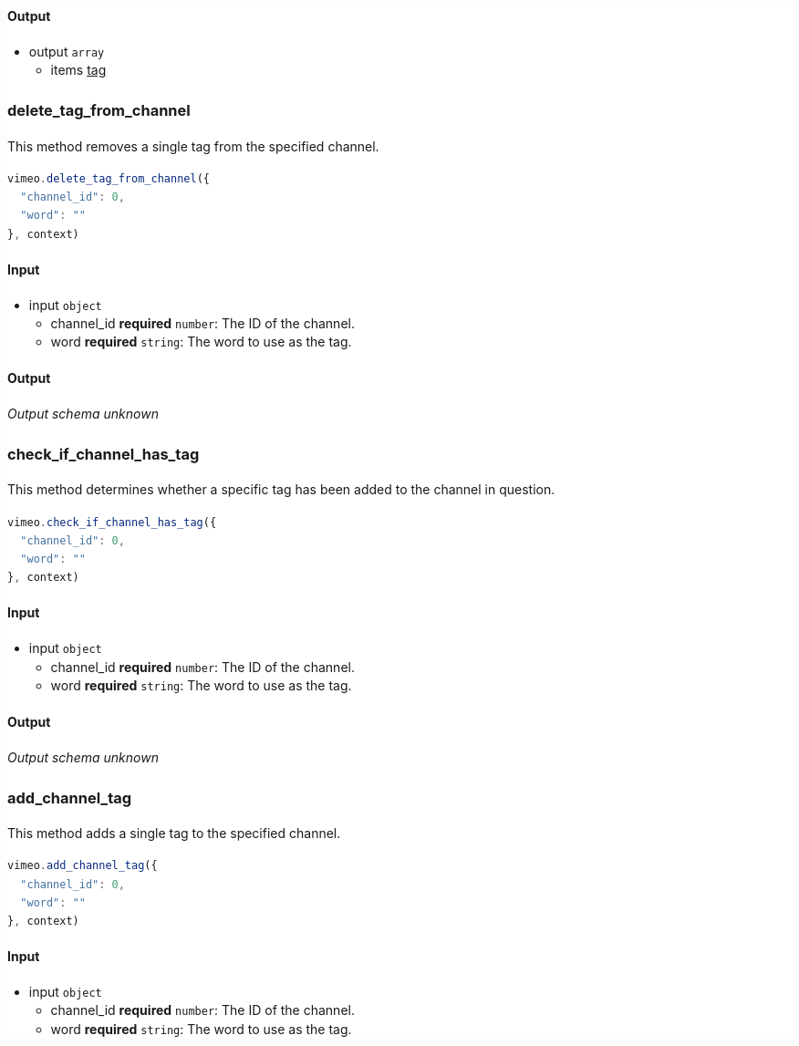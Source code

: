 #### Output
* output `array`
  * items [tag](#tag)

### delete_tag_from_channel
This method removes a single tag from the specified channel.


```js
vimeo.delete_tag_from_channel({
  "channel_id": 0,
  "word": ""
}, context)
```

#### Input
* input `object`
  * channel_id **required** `number`: The ID of the channel.
  * word **required** `string`: The word to use as the tag.

#### Output
*Output schema unknown*

### check_if_channel_has_tag
This method determines whether a specific tag has been added to the channel in question.


```js
vimeo.check_if_channel_has_tag({
  "channel_id": 0,
  "word": ""
}, context)
```

#### Input
* input `object`
  * channel_id **required** `number`: The ID of the channel.
  * word **required** `string`: The word to use as the tag.

#### Output
*Output schema unknown*

### add_channel_tag
This method adds a single tag to the specified channel.


```js
vimeo.add_channel_tag({
  "channel_id": 0,
  "word": ""
}, context)
```

#### Input
* input `object`
  * channel_id **required** `number`: The ID of the channel.
  * word **required** `string`: The word to use as the tag.
